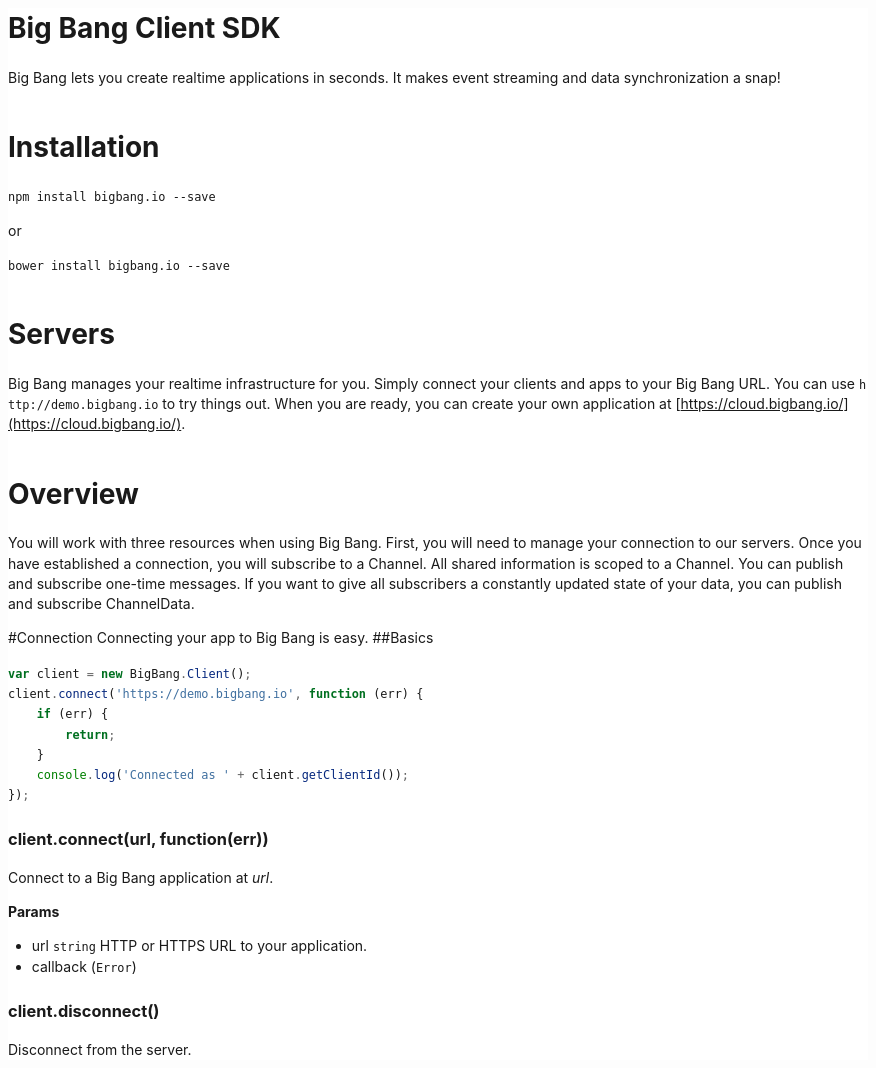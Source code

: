 Big Bang Client SDK
=================

Big Bang lets you create realtime applications in seconds.  It makes event streaming and data synchronization a snap!


Installation
============

    npm install bigbang.io --save
    
or

    bower install bigbang.io --save

Servers
=======

Big Bang manages your realtime infrastructure for you. Simply connect your clients and apps to your Big Bang URL. You can use `http://demo.bigbang.io` to try things out. When you are ready, you can create your own application at [https://cloud.bigbang.io/](https://cloud.bigbang.io/).


Overview
========

You will work with three resources when using Big Bang. First, you will need to manage your connection to our servers. Once you have established a connection, you will subscribe to a Channel. All shared information is scoped to a Channel. You can publish and subscribe one-time messages. If you want to give all subscribers a constantly updated state of your data, you can publish and subscribe ChannelData.


#Connection
Connecting your app to Big Bang is easy.
##Basics
```javascript
var client = new BigBang.Client();
client.connect('https://demo.bigbang.io', function (err) {
    if (err) {
        return;
    }
    console.log('Connected as ' + client.getClientId());
});
```
### client.connect(url, function(err))
Connect to a Big Bang application at *url*.

**Params**

- url `string` HTTP or HTTPS URL to your application.
- callback (`Error`)


### client.disconnect()
Disconnect from the server.
